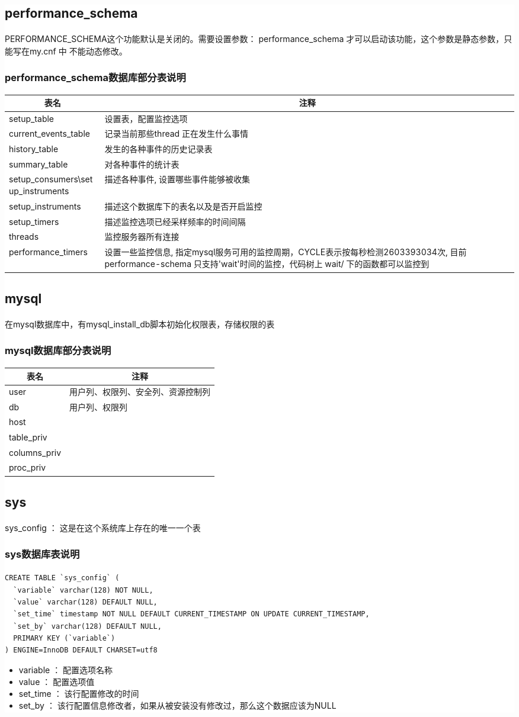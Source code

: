 ## performance_schema
PERFORMANCE_SCHEMA这个功能默认是关闭的。需要设置参数： performance_schema 才可以启动该功能，这个参数是静态参数，只能写在my.cnf 中 不能动态修改。 
### performance_schema数据库部分表说明 
|  表名 |  注释 |
| ------------ | ------------ |
|  setup_table | 设置表，配置监控选项  |
|  current_events_table | 记录当前那些thread 正在发生什么事情  |
| history_table | 发生的各种事件的历史记录表 |
| summary_table | 对各种事件的统计表  |
| setup_consumers\setup_instruments|描述各种事件, 设置哪些事件能够被收集  |
| setup_instruments | 描述这个数据库下的表名以及是否开启监控 | 
| setup_timers | 描述监控选项已经采样频率的时间间隔|
| threads |监控服务器所有连接 |
| performance_timers | 设置一些监控信息, 指定mysql服务可用的监控周期，CYCLE表示按每秒检测2603393034次, 目前 performance-schema 只支持'wait'时间的监控，代码树上 wait/ 下的函数都可以监控到|

## mysql
在mysql数据库中，有mysql_install_db脚本初始化权限表，存储权限的表
### mysql数据库部分表说明 
|  表名  | 注释  |
| ------------ | ------------ |
|  user |  用户列、权限列、安全列、资源控制列 |
| db  |  用户列、权限列  |
| host | |
| table_priv | |
| columns_priv | |
| proc_priv | |



##  sys
sys_config ： 这是在这个系统库上存在的唯一一个表
### sys数据库表说明
```
CREATE TABLE `sys_config` (
  `variable` varchar(128) NOT NULL,
  `value` varchar(128) DEFAULT NULL,
  `set_time` timestamp NOT NULL DEFAULT CURRENT_TIMESTAMP ON UPDATE CURRENT_TIMESTAMP,
  `set_by` varchar(128) DEFAULT NULL,
  PRIMARY KEY (`variable`)
) ENGINE=InnoDB DEFAULT CHARSET=utf8
```
- variable ： 配置选项名称 
- value    ： 配置选项值 
- set_time ： 该行配置修改的时间 
- set_by   ： 该行配置信息修改者，如果从被安装没有修改过，那么这个数据应该为NULL 

